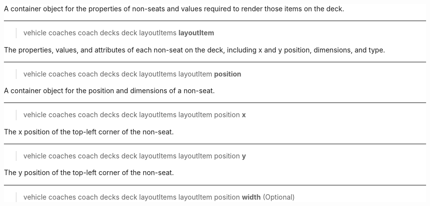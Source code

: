 A container object for the properties of non-seats and values required to render those items on the deck.
***
> vehicle
coaches
coach
decks
deck
layoutItems
**layoutItem**

The properties, values, and attributes of each non-seat on the deck, including x and y position, dimensions, and type.
***
> vehicle
coaches
coach
decks
deck
layoutItems
layoutItem
**position**

A container object for the position and dimensions of a non-seat.
***
> vehicle
coaches
coach
decks
deck
layoutItems
layoutItem
position
**x**

The x position of the top-left corner of the non-seat.
***
> vehicle
coaches
coach
decks
deck
layoutItems
layoutItem
position
**y**

The y position of the top-left corner of the non-seat.
***
> vehicle
coaches
coach
decks
deck
layoutItems
layoutItem
position
**width** (Optional)
